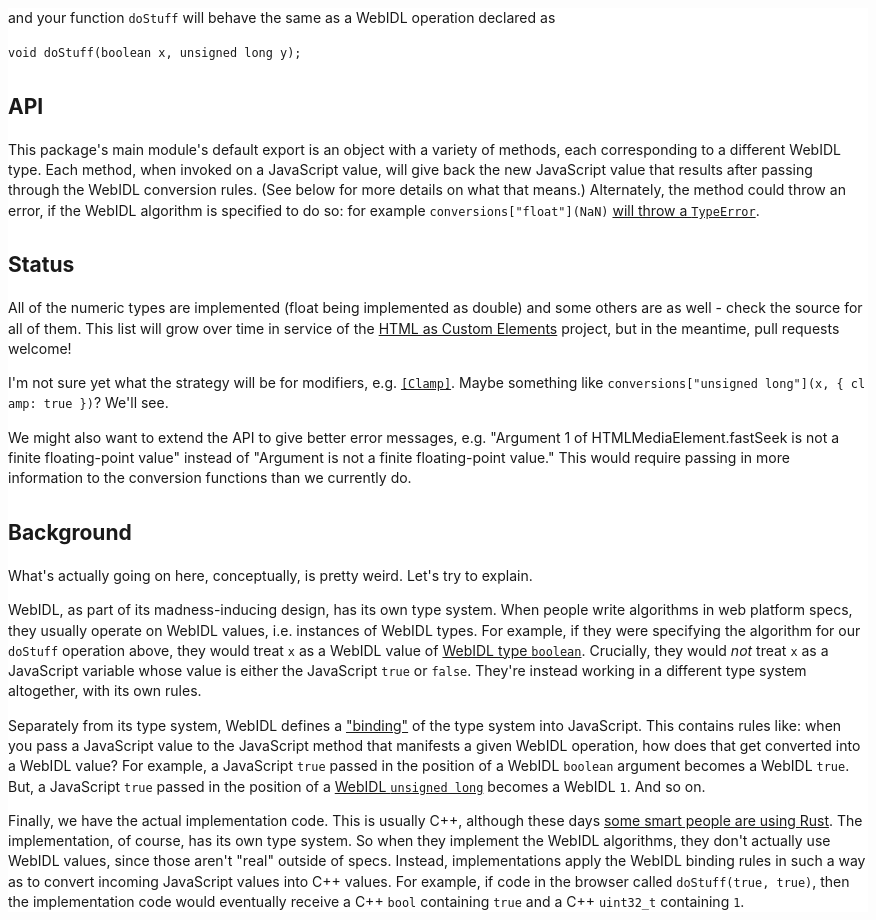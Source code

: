 and your function `doStuff` will behave the same as a WebIDL operation declared as

```webidl
void doStuff(boolean x, unsigned long y);
```

## API

This package's main module's default export is an object with a variety of methods, each corresponding to a different WebIDL type. Each method, when invoked on a JavaScript value, will give back the new JavaScript value that results after passing through the WebIDL conversion rules. (See below for more details on what that means.) Alternately, the method could throw an error, if the WebIDL algorithm is specified to do so: for example `conversions["float"](NaN)` [will throw a `TypeError`](http://heycam.github.io/webidl/#es-float).

## Status

All of the numeric types are implemented (float being implemented as double) and some others are as well - check the source for all of them. This list will grow over time in service of the [HTML as Custom Elements](https://github.com/dglazkov/html-as-custom-elements) project, but in the meantime, pull requests welcome!

I'm not sure yet what the strategy will be for modifiers, e.g. [`[Clamp]`](http://heycam.github.io/webidl/#Clamp). Maybe something like `conversions["unsigned long"](x, { clamp: true })`? We'll see.

We might also want to extend the API to give better error messages, e.g. "Argument 1 of HTMLMediaElement.fastSeek is not a finite floating-point value" instead of "Argument is not a finite floating-point value." This would require passing in more information to the conversion functions than we currently do.

## Background

What's actually going on here, conceptually, is pretty weird. Let's try to explain.

WebIDL, as part of its madness-inducing design, has its own type system. When people write algorithms in web platform specs, they usually operate on WebIDL values, i.e. instances of WebIDL types. For example, if they were specifying the algorithm for our `doStuff` operation above, they would treat `x` as a WebIDL value of [WebIDL type `boolean`](http://heycam.github.io/webidl/#idl-boolean). Crucially, they would _not_ treat `x` as a JavaScript variable whose value is either the JavaScript `true` or `false`. They're instead working in a different type system altogether, with its own rules.

Separately from its type system, WebIDL defines a ["binding"](http://heycam.github.io/webidl/#ecmascript-binding) of the type system into JavaScript. This contains rules like: when you pass a JavaScript value to the JavaScript method that manifests a given WebIDL operation, how does that get converted into a WebIDL value? For example, a JavaScript `true` passed in the position of a WebIDL `boolean` argument becomes a WebIDL `true`. But, a JavaScript `true` passed in the position of a [WebIDL `unsigned long`](http://heycam.github.io/webidl/#idl-unsigned-long) becomes a WebIDL `1`. And so on.

Finally, we have the actual implementation code. This is usually C++, although these days [some smart people are using Rust](https://github.com/servo/servo). The implementation, of course, has its own type system. So when they implement the WebIDL algorithms, they don't actually use WebIDL values, since those aren't "real" outside of specs. Instead, implementations apply the WebIDL binding rules in such a way as to convert incoming JavaScript values into C++ values. For example, if code in the browser called `doStuff(true, true)`, then the implementation code would eventually receive a C++ `bool` containing `true` and a C++ `uint32_t` containing `1`.
